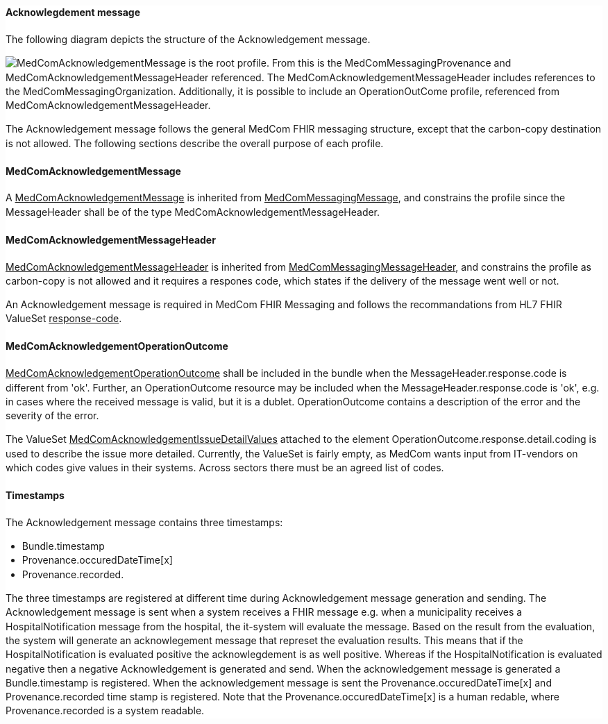 #### Acknowlegdement message

The following diagram depicts the structure of the Acknowledgement message.

<img alt="MedComAcknowledgementMessage is the root profile. From this is the MedComMessagingProvenance and MedComAcknowledgementMessageHeader referenced. The MedComAcknowledgementMessageHeader includes references to the MedComMessagingOrganization. Additionally, it is possible to include an OperationOutCome profile, referenced from MedComAcknowledgementMessageHeader." src="./MedComAcknowledgementMessage.svg" style="float:none; display:block; margin-left:auto; margin-right:auto;" />

The Acknowledgement message follows the general MedCom FHIR messaging structure, except that the carbon-copy destination is not allowed. The following sections describe the overall purpose of each profile.

#### MedComAcknowledgementMessage

A [MedComAcknowledgementMessage](http://medcomfhir.dk/ig/acknowledgement/StructureDefinition-medcom-messaging-acknowledgement.html) is inherited from [MedComMessagingMessage](http://medcomfhir.dk/ig/messaging/StructureDefinition-medcom-messaging-message.html), and constrains the profile since the MessageHeader shall be of the type MedComAcknowledgementMessageHeader.

#### MedComAcknowledgementMessageHeader

[MedComAcknowledgementMessageHeader](http://medcomfhir.dk/ig/acknowledgement/StructureDefinition-medcom-messaging-acknowledgementHeader.html) is inherited from [MedComMessagingMessageHeader](http://medcomfhir.dk/ig/messaging/StructureDefinition-medcom-messaging-messageHeader.html), and constrains the profile as carbon-copy is not allowed and it requires a respones code, which states if the delivery of the message went well or not.

An Acknowledgement message is required in MedCom FHIR Messaging and follows the recommandations from HL7 FHIR ValueSet [response-code](http://hl7.org/fhir/R4/valueset-response-code.html). 

#### MedComAcknowledgementOperationOutcome

[MedComAcknowledgementOperationOutcome](http://medcomfhir.dk/ig/acknowledgement/StructureDefinition-medcom-acknowledgement-operationoutcome.html) shall be included in the bundle when the MessageHeader.response.code is different from 'ok'. Further, an OperationOutcome resource may be included when the MessageHeader.response.code is 'ok', e.g. in cases where the received message is valid, but it is a dublet. OperationOutcome contains a description of the error and the severity of the error.

The ValueSet [MedComAcknowledgementIssueDetailValues](http://medcomfhir.dk/ig/terminology/ValueSet-medcom-acknowledgement-issue-details.html) attached to the element OperationOutcome.response.detail.coding is used to describe the issue more detailed. Currently, the ValueSet is fairly empty, as MedCom wants input from IT-vendors on which codes give values in their systems. Across sectors there must be an agreed list of codes.

#### Timestamps 

The Acknowledgement message contains three timestamps:

* Bundle.timestamp
* Provenance.occuredDateTime[x]
* Provenance.recorded.

The three timestamps are registered at different time during Acknowledgement message generation and sending. The Acknowledgement message is sent when a system receives a FHIR message e.g. when a municipality receives a HospitalNotification message from the hospital, the it-system will evaluate the message. Based on the result from the evaluation, the system will generate an acknowlegement message that represet the evaluation results. This means that if the HospitalNotification is evaluated positive the acknowlegdement is as well positive. Whereas if the HospitalNotification is evaluated negative then a negative Acknowledgement is generated and send. When the acknowledgement message is generated a Bundle.timestamp is registered. When the acknowledgement message is sent the Provenance.occuredDateTime[x] and Provenance.recorded time stamp is registered. Note that the Provenance.occuredDateTime[x] is a human redable, where Provenance.recorded is a system readable.
